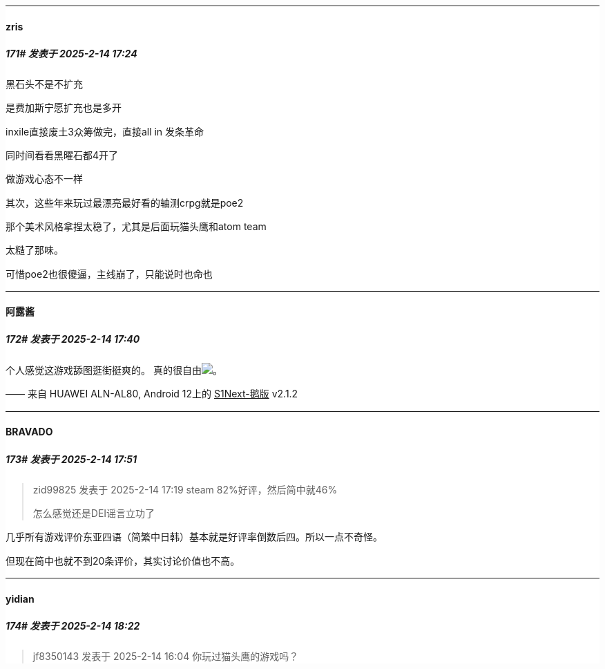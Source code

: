 *****

####  zris  
##### 171#       发表于 2025-2-14 17:24

黑石头不是不扩充

是费加斯宁愿扩充也是多开

inxile直接废土3众筹做完，直接all in 发条革命

同时间看看黑曜石都4开了

做游戏心态不一样

其次，这些年来玩过最漂亮最好看的轴测crpg就是poe2

那个美术风格拿捏太稳了，尤其是后面玩猫头鹰和atom team

太糙了那味。

可惜poe2也很傻逼，主线崩了，只能说时也命也


*****

####  阿露酱  
##### 172#       发表于 2025-2-14 17:40

个人感觉这游戏舔图逛街挺爽的。
真的很自由<img src="https://static.saraba1st.com/image/smiley/face2017/003.png" referrerpolicy="no-referrer">。

—— 来自 HUAWEI ALN-AL80, Android 12上的 [S1Next-鹅版](https://github.com/ykrank/S1-Next/releases) v2.1.2


*****

####  BRAVADO  
##### 173#       发表于 2025-2-14 17:51

<blockquote>zid99825 发表于 2025-2-14 17:19
steam 82%好评，然后简中就46%

怎么感觉还是DEI谣言立功了

</blockquote>
几乎所有游戏评价东亚四语（简繁中日韩）基本就是好评率倒数后四。所以一点不奇怪。

但现在简中也就不到20条评价，其实讨论价值也不高。


*****

####  yidian  
##### 174#       发表于 2025-2-14 18:22

<blockquote>jf8350143 发表于 2025-2-14 16:04
你玩过猫头鹰的游戏吗？
